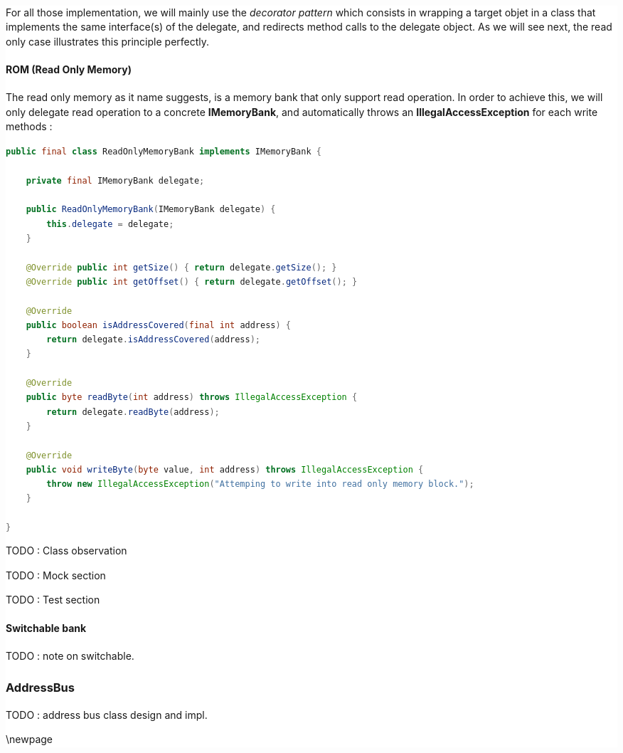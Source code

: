 For all those implementation, we will mainly use the _decorator pattern_ which consists
in wrapping a target objet in a class that implements the same interface(s) of the delegate,
and redirects method calls to the delegate object. As we will see next, the read only case
illustrates this principle perfectly.

#### ROM (Read Only Memory)

The read only memory as it name suggests, is a memory bank that only support read operation.
In order to achieve this, we will only delegate read operation to a concrete **IMemoryBank**,
and automatically throws an **IllegalAccessException** for each write methods :
	
```java
public final class ReadOnlyMemoryBank implements IMemoryBank {

	private final IMemoryBank delegate;

	public ReadOnlyMemoryBank(IMemoryBank delegate) {
		this.delegate = delegate;
	}

	@Override public int getSize() { return delegate.getSize(); }
	@Override public int getOffset() { return delegate.getOffset(); }

	@Override
	public boolean isAddressCovered(final int address) {
		return delegate.isAddressCovered(address);
	}

	@Override 
	public byte readByte(int address) throws IllegalAccessException {
		return delegate.readByte(address);
	}

	@Override
	public void writeByte(byte value, int address) throws IllegalAccessException {
		throw new IllegalAccessException("Attemping to write into read only memory block.");
	}

}
```

TODO : Class observation

TODO : Mock section

TODO : Test section

#### Switchable bank

TODO : note on switchable.

### AddressBus

TODO : address bus class design and impl.

\newpage
